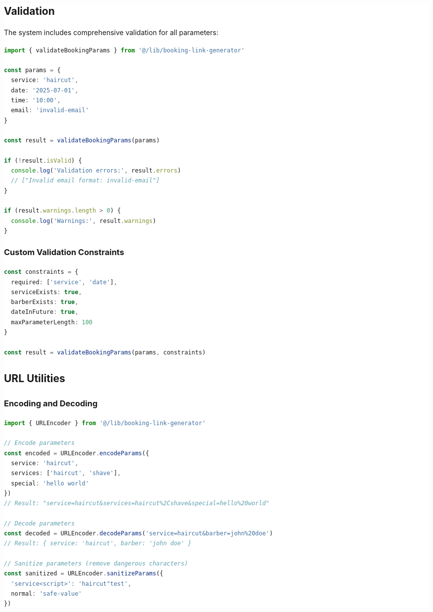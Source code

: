 ## Validation

The system includes comprehensive validation for all parameters:

```typescript
import { validateBookingParams } from '@/lib/booking-link-generator'

const params = {
  service: 'haircut',
  date: '2025-07-01',
  time: '10:00',
  email: 'invalid-email'
}

const result = validateBookingParams(params)

if (!result.isValid) {
  console.log('Validation errors:', result.errors)
  // ["Invalid email format: invalid-email"]
}

if (result.warnings.length > 0) {
  console.log('Warnings:', result.warnings)
}
```

### Custom Validation Constraints

```typescript
const constraints = {
  required: ['service', 'date'],
  serviceExists: true,
  barberExists: true,
  dateInFuture: true,
  maxParameterLength: 100
}

const result = validateBookingParams(params, constraints)
```

## URL Utilities

### Encoding and Decoding

```typescript
import { URLEncoder } from '@/lib/booking-link-generator'

// Encode parameters
const encoded = URLEncoder.encodeParams({
  service: 'haircut',
  services: ['haircut', 'shave'],
  special: 'hello world'
})
// Result: "service=haircut&services=haircut%2Cshave&special=hello%20world"

// Decode parameters
const decoded = URLEncoder.decodeParams('service=haircut&barber=john%20doe')
// Result: { service: 'haircut', barber: 'john doe' }

// Sanitize parameters (remove dangerous characters)
const sanitized = URLEncoder.sanitizeParams({
  'service<script>': 'haircut"test',
  normal: 'safe-value'
})
```
